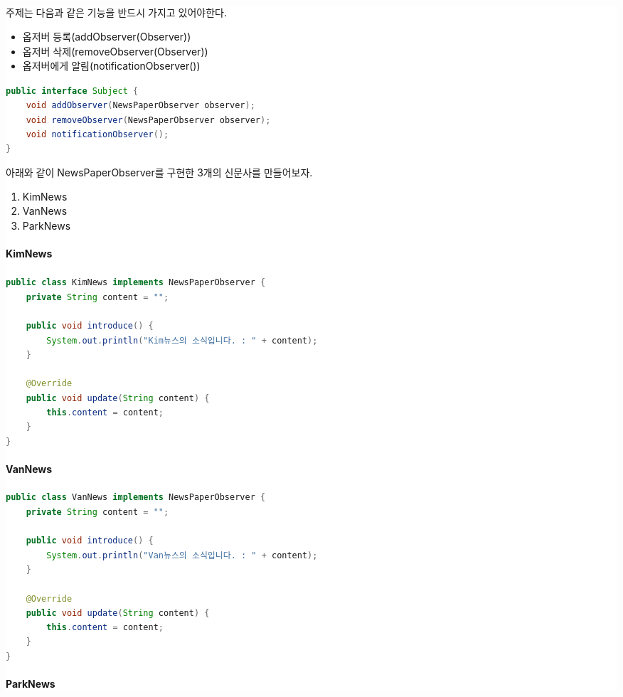 주제는 다음과 같은 기능을 반드시 가지고 있어야한다.

- 옵저버 등록(addObserver(Observer))
- 옵저버 삭제(removeObserver(Observer))
- 옵저버에게 알림(notificationObserver())

```java
public interface Subject {
    void addObserver(NewsPaperObserver observer);
    void removeObserver(NewsPaperObserver observer);
    void notificationObserver();
}
```

아래와 같이 NewsPaperObserver를 구현한 3개의 신문사를 만들어보자.

1. KimNews
2. VanNews
2. ParkNews


#### KimNews

```java
public class KimNews implements NewsPaperObserver {
    private String content = "";

    public void introduce() {
        System.out.println("Kim뉴스의 소식입니다. : " + content);
    }

    @Override
    public void update(String content) {
        this.content = content;
    }
}
```

#### VanNews

```java
public class VanNews implements NewsPaperObserver {
    private String content = "";

    public void introduce() {
        System.out.println("Van뉴스의 소식입니다. : " + content);
    }

    @Override
    public void update(String content) {
        this.content = content;
    }
}
```

#### ParkNews
